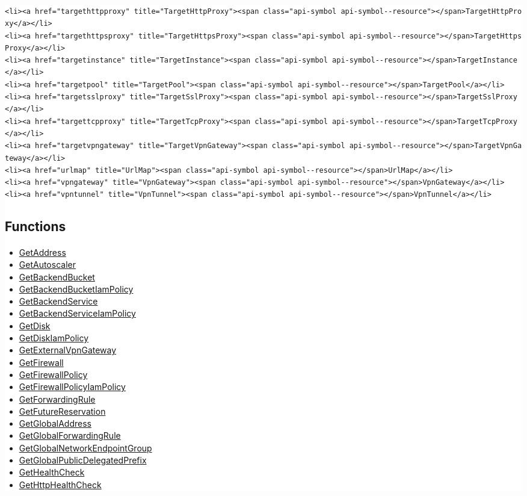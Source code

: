     <li><a href="targethttpproxy" title="TargetHttpProxy"><span class="api-symbol api-symbol--resource"></span>TargetHttpProxy</a></li>
    <li><a href="targethttpsproxy" title="TargetHttpsProxy"><span class="api-symbol api-symbol--resource"></span>TargetHttpsProxy</a></li>
    <li><a href="targetinstance" title="TargetInstance"><span class="api-symbol api-symbol--resource"></span>TargetInstance</a></li>
    <li><a href="targetpool" title="TargetPool"><span class="api-symbol api-symbol--resource"></span>TargetPool</a></li>
    <li><a href="targetsslproxy" title="TargetSslProxy"><span class="api-symbol api-symbol--resource"></span>TargetSslProxy</a></li>
    <li><a href="targettcpproxy" title="TargetTcpProxy"><span class="api-symbol api-symbol--resource"></span>TargetTcpProxy</a></li>
    <li><a href="targetvpngateway" title="TargetVpnGateway"><span class="api-symbol api-symbol--resource"></span>TargetVpnGateway</a></li>
    <li><a href="urlmap" title="UrlMap"><span class="api-symbol api-symbol--resource"></span>UrlMap</a></li>
    <li><a href="vpngateway" title="VpnGateway"><span class="api-symbol api-symbol--resource"></span>VpnGateway</a></li>
    <li><a href="vpntunnel" title="VpnTunnel"><span class="api-symbol api-symbol--resource"></span>VpnTunnel</a></li>
</ul>

<h2 id="functions">Functions</h2>
<ul class="api">
    <li><a href="getaddress" title="GetAddress"><span class="api-symbol api-symbol--function"></span>GetAddress</a></li>
    <li><a href="getautoscaler" title="GetAutoscaler"><span class="api-symbol api-symbol--function"></span>GetAutoscaler</a></li>
    <li><a href="getbackendbucket" title="GetBackendBucket"><span class="api-symbol api-symbol--function"></span>GetBackendBucket</a></li>
    <li><a href="getbackendbucketiampolicy" title="GetBackendBucketIamPolicy"><span class="api-symbol api-symbol--function"></span>GetBackendBucketIamPolicy</a></li>
    <li><a href="getbackendservice" title="GetBackendService"><span class="api-symbol api-symbol--function"></span>GetBackendService</a></li>
    <li><a href="getbackendserviceiampolicy" title="GetBackendServiceIamPolicy"><span class="api-symbol api-symbol--function"></span>GetBackendServiceIamPolicy</a></li>
    <li><a href="getdisk" title="GetDisk"><span class="api-symbol api-symbol--function"></span>GetDisk</a></li>
    <li><a href="getdiskiampolicy" title="GetDiskIamPolicy"><span class="api-symbol api-symbol--function"></span>GetDiskIamPolicy</a></li>
    <li><a href="getexternalvpngateway" title="GetExternalVpnGateway"><span class="api-symbol api-symbol--function"></span>GetExternalVpnGateway</a></li>
    <li><a href="getfirewall" title="GetFirewall"><span class="api-symbol api-symbol--function"></span>GetFirewall</a></li>
    <li><a href="getfirewallpolicy" title="GetFirewallPolicy"><span class="api-symbol api-symbol--function"></span>GetFirewallPolicy</a></li>
    <li><a href="getfirewallpolicyiampolicy" title="GetFirewallPolicyIamPolicy"><span class="api-symbol api-symbol--function"></span>GetFirewallPolicyIamPolicy</a></li>
    <li><a href="getforwardingrule" title="GetForwardingRule"><span class="api-symbol api-symbol--function"></span>GetForwardingRule</a></li>
    <li><a href="getfuturereservation" title="GetFutureReservation"><span class="api-symbol api-symbol--function"></span>GetFutureReservation</a></li>
    <li><a href="getglobaladdress" title="GetGlobalAddress"><span class="api-symbol api-symbol--function"></span>GetGlobalAddress</a></li>
    <li><a href="getglobalforwardingrule" title="GetGlobalForwardingRule"><span class="api-symbol api-symbol--function"></span>GetGlobalForwardingRule</a></li>
    <li><a href="getglobalnetworkendpointgroup" title="GetGlobalNetworkEndpointGroup"><span class="api-symbol api-symbol--function"></span>GetGlobalNetworkEndpointGroup</a></li>
    <li><a href="getglobalpublicdelegatedprefix" title="GetGlobalPublicDelegatedPrefix"><span class="api-symbol api-symbol--function"></span>GetGlobalPublicDelegatedPrefix</a></li>
    <li><a href="gethealthcheck" title="GetHealthCheck"><span class="api-symbol api-symbol--function"></span>GetHealthCheck</a></li>
    <li><a href="gethttphealthcheck" title="GetHttpHealthCheck"><span class="api-symbol api-symbol--function"></span>GetHttpHealthCheck</a></li>